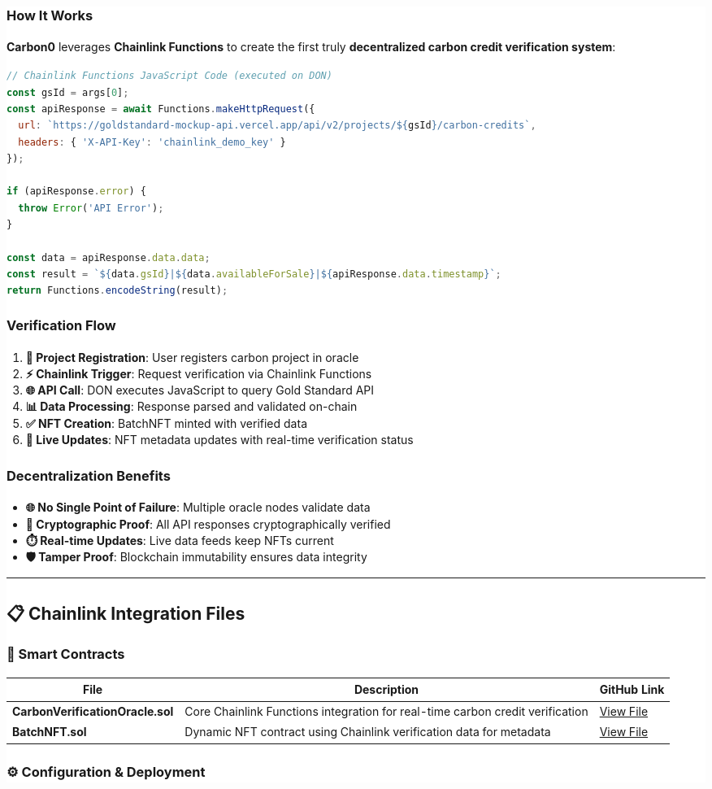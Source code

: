 ### How It Works

**Carbon0** leverages **Chainlink Functions** to create the first truly **decentralized carbon credit verification system**:

```javascript
// Chainlink Functions JavaScript Code (executed on DON)
const gsId = args[0];
const apiResponse = await Functions.makeHttpRequest({
  url: `https://goldstandard-mockup-api.vercel.app/api/v2/projects/${gsId}/carbon-credits`,
  headers: { 'X-API-Key': 'chainlink_demo_key' }
});

if (apiResponse.error) {
  throw Error('API Error');
}

const data = apiResponse.data.data;
const result = `${data.gsId}|${data.availableForSale}|${apiResponse.data.timestamp}`;
return Functions.encodeString(result);
```

### Verification Flow

1. **🔄 Project Registration**: User registers carbon project in oracle
2. **⚡ Chainlink Trigger**: Request verification via Chainlink Functions
3. **🌐 API Call**: DON executes JavaScript to query Gold Standard API
4. **📊 Data Processing**: Response parsed and validated on-chain
5. **✅ NFT Creation**: BatchNFT minted with verified data
6. **🔄 Live Updates**: NFT metadata updates with real-time verification status

### Decentralization Benefits

- **🌐 No Single Point of Failure**: Multiple oracle nodes validate data
- **🔐 Cryptographic Proof**: All API responses cryptographically verified
- **⏱️ Real-time Updates**: Live data feeds keep NFTs current
- **🛡️ Tamper Proof**: Blockchain immutability ensures data integrity

---

## 📋 Chainlink Integration Files

### 🔗 Smart Contracts

| File | Description | GitHub Link |
|------|-------------|-------------|
| **CarbonVerificationOracle.sol** | Core Chainlink Functions integration for real-time carbon credit verification | [View File](https://github.com/wsybok/OneTon_Chainlink/blob/main/contracts/CarbonVerificationOracle.sol) |
| **BatchNFT.sol** | Dynamic NFT contract using Chainlink verification data for metadata | [View File](https://github.com/wsybok/OneTon_Chainlink/blob/main/contracts/BatchNFT.sol) |

### ⚙️ Configuration & Deployment
